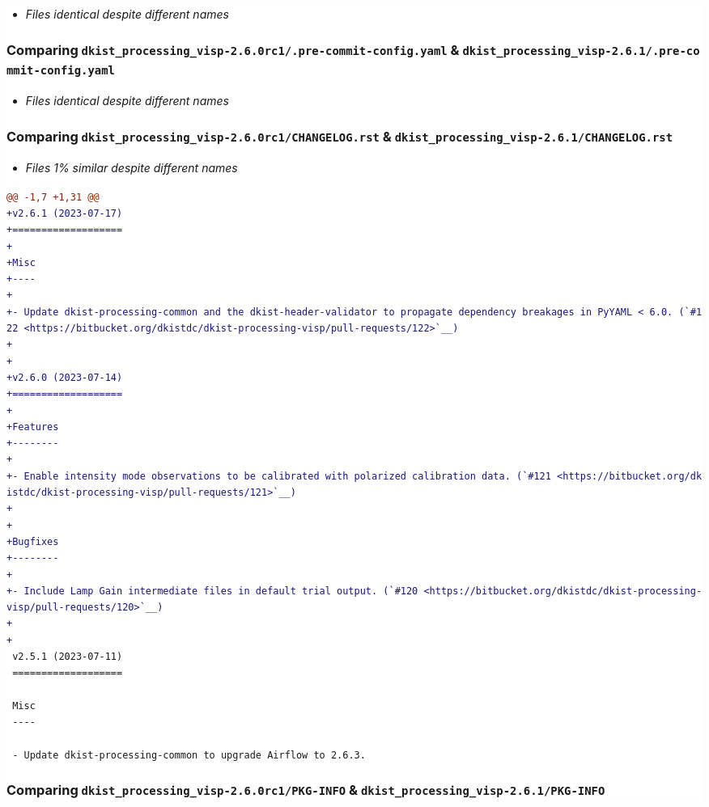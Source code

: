  * *Files identical despite different names*

### Comparing `dkist_processing_visp-2.6.0rc1/.pre-commit-config.yaml` & `dkist_processing_visp-2.6.1/.pre-commit-config.yaml`

 * *Files identical despite different names*

### Comparing `dkist_processing_visp-2.6.0rc1/CHANGELOG.rst` & `dkist_processing_visp-2.6.1/CHANGELOG.rst`

 * *Files 1% similar despite different names*

```diff
@@ -1,7 +1,31 @@
+v2.6.1 (2023-07-17)
+===================
+
+Misc
+----
+
+- Update dkist-processing-common and the dkist-header-validator to propagate dependency breakages in PyYAML < 6.0. (`#122 <https://bitbucket.org/dkistdc/dkist-processing-visp/pull-requests/122>`__)
+
+
+v2.6.0 (2023-07-14)
+===================
+
+Features
+--------
+
+- Enable intensity mode observations to be calibrated with polarized calibration data. (`#121 <https://bitbucket.org/dkistdc/dkist-processing-visp/pull-requests/121>`__)
+
+
+Bugfixes
+--------
+
+- Include Lamp Gain intermediate files in default trial output. (`#120 <https://bitbucket.org/dkistdc/dkist-processing-visp/pull-requests/120>`__)
+
+
 v2.5.1 (2023-07-11)
 ===================
 
 Misc
 ----
 
 - Update dkist-processing-common to upgrade Airflow to 2.6.3.
```

### Comparing `dkist_processing_visp-2.6.0rc1/PKG-INFO` & `dkist_processing_visp-2.6.1/PKG-INFO`
